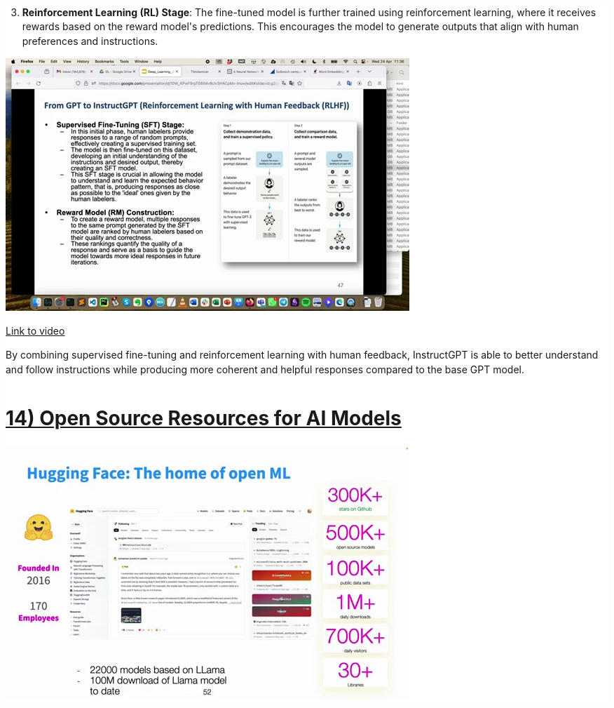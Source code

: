 3. **Reinforcement Learning (RL) Stage**: The fine-tuned model is further trained using reinforcement learning, where it receives rewards based on the reward model's predictions. This encourages the model to generate outputs that align with human preferences and instructions.



<img src="05595.jpg"/>

<a href="https://www.youtube.com/watch?v=DeeL4sH9nvI&t=5535s">Link to video</a>



By combining supervised fine-tuning and reinforcement learning with human feedback, InstructGPT is able to better understand and follow instructions while producing more coherent and helpful responses compared to the base GPT model.
# [14) Open Source Resources for AI Models](https://www.youtube.com/watch?v=DeeL4sH9nvI&t=5868s)


<img src="05988.jpg"/>
